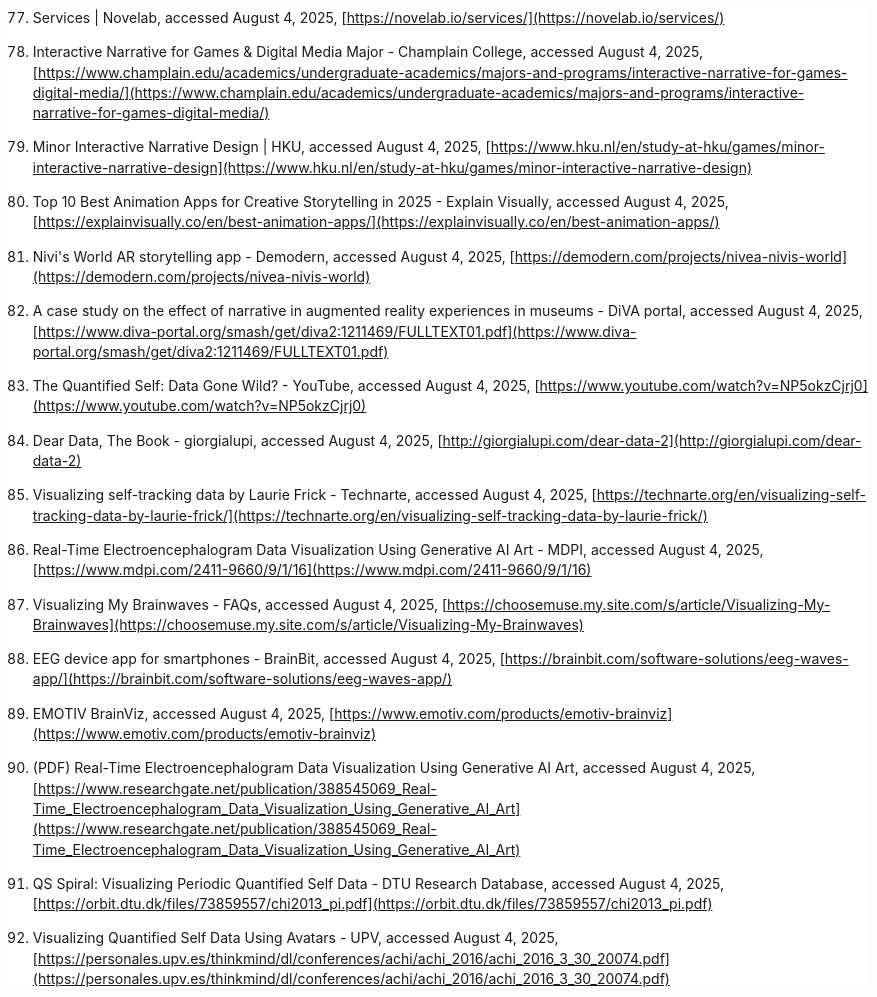 77. Services | Novelab, accessed August 4, 2025, [https://novelab.io/services/](https://novelab.io/services/)
    
78. Interactive Narrative for Games & Digital Media Major - Champlain College, accessed August 4, 2025, [https://www.champlain.edu/academics/undergraduate-academics/majors-and-programs/interactive-narrative-for-games-digital-media/](https://www.champlain.edu/academics/undergraduate-academics/majors-and-programs/interactive-narrative-for-games-digital-media/)
    
79. Minor Interactive Narrative Design | HKU, accessed August 4, 2025, [https://www.hku.nl/en/study-at-hku/games/minor-interactive-narrative-design](https://www.hku.nl/en/study-at-hku/games/minor-interactive-narrative-design)
    
80. Top 10 Best Animation Apps for Creative Storytelling in 2025 - Explain Visually, accessed August 4, 2025, [https://explainvisually.co/en/best-animation-apps/](https://explainvisually.co/en/best-animation-apps/)
    
81. Nivi's World AR storytelling app - Demodern, accessed August 4, 2025, [https://demodern.com/projects/nivea-nivis-world](https://demodern.com/projects/nivea-nivis-world)
    
82. A case study on the effect of narrative in augmented reality experiences in museums - DiVA portal, accessed August 4, 2025, [https://www.diva-portal.org/smash/get/diva2:1211469/FULLTEXT01.pdf](https://www.diva-portal.org/smash/get/diva2:1211469/FULLTEXT01.pdf)
    
83. The Quantified Self: Data Gone Wild? - YouTube, accessed August 4, 2025, [https://www.youtube.com/watch?v=NP5okzCjrj0](https://www.youtube.com/watch?v=NP5okzCjrj0)
    
84. Dear Data, The Book - giorgialupi, accessed August 4, 2025, [http://giorgialupi.com/dear-data-2](http://giorgialupi.com/dear-data-2)
    
85. Visualizing self-tracking data by Laurie Frick - Technarte, accessed August 4, 2025, [https://technarte.org/en/visualizing-self-tracking-data-by-laurie-frick/](https://technarte.org/en/visualizing-self-tracking-data-by-laurie-frick/)
    
86. Real-Time Electroencephalogram Data Visualization Using Generative AI Art - MDPI, accessed August 4, 2025, [https://www.mdpi.com/2411-9660/9/1/16](https://www.mdpi.com/2411-9660/9/1/16)
    
87. Visualizing My Brainwaves - FAQs, accessed August 4, 2025, [https://choosemuse.my.site.com/s/article/Visualizing-My-Brainwaves](https://choosemuse.my.site.com/s/article/Visualizing-My-Brainwaves)
    
88. EEG device app for smartphones - BrainBit, accessed August 4, 2025, [https://brainbit.com/software-solutions/eeg-waves-app/](https://brainbit.com/software-solutions/eeg-waves-app/)
    
89. EMOTIV BrainViz, accessed August 4, 2025, [https://www.emotiv.com/products/emotiv-brainviz](https://www.emotiv.com/products/emotiv-brainviz)
    
90. (PDF) Real-Time Electroencephalogram Data Visualization Using Generative AI Art, accessed August 4, 2025, [https://www.researchgate.net/publication/388545069_Real-Time_Electroencephalogram_Data_Visualization_Using_Generative_AI_Art](https://www.researchgate.net/publication/388545069_Real-Time_Electroencephalogram_Data_Visualization_Using_Generative_AI_Art)
    
91. QS Spiral: Visualizing Periodic Quantified Self Data - DTU Research Database, accessed August 4, 2025, [https://orbit.dtu.dk/files/73859557/chi2013_pi.pdf](https://orbit.dtu.dk/files/73859557/chi2013_pi.pdf)
    
92. Visualizing Quantified Self Data Using Avatars - UPV, accessed August 4, 2025, [https://personales.upv.es/thinkmind/dl/conferences/achi/achi_2016/achi_2016_3_30_20074.pdf](https://personales.upv.es/thinkmind/dl/conferences/achi/achi_2016/achi_2016_3_30_20074.pdf)
    